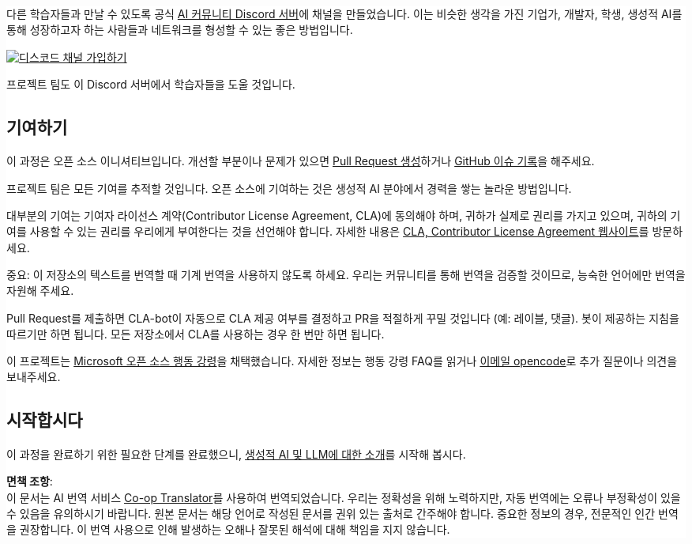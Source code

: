 다른 학습자들과 만날 수 있도록 공식 [AI 커뮤니티 Discord 서버](https://aka.ms/genai-discord?WT.mc_id=academic-105485-koreyst)에 채널을 만들었습니다. 이는 비슷한 생각을 가진 기업가, 개발자, 학생, 생성적 AI를 통해 성장하고자 하는 사람들과 네트워크를 형성할 수 있는 좋은 방법입니다.

[![디스코드 채널 가입하기](https://dcbadge.limes.pink/api/server/ByRwuEEgH4)](https://aka.ms/genai-discord?WT.mc_id=academic-105485-koreyst)

프로젝트 팀도 이 Discord 서버에서 학습자들을 도울 것입니다.

## 기여하기

이 과정은 오픈 소스 이니셔티브입니다. 개선할 부분이나 문제가 있으면 [Pull Request 생성](https://github.com/microsoft/generative-ai-for-beginners/pulls?WT.mc_id=academic-105485-koreyst)하거나 [GitHub 이슈 기록](https://github.com/microsoft/generative-ai-for-beginners/issues?WT.mc_id=academic-105485-koreyst)을 해주세요.

프로젝트 팀은 모든 기여를 추적할 것입니다. 오픈 소스에 기여하는 것은 생성적 AI 분야에서 경력을 쌓는 놀라운 방법입니다.

대부분의 기여는 기여자 라이선스 계약(Contributor License Agreement, CLA)에 동의해야 하며, 귀하가 실제로 권리를 가지고 있으며, 귀하의 기여를 사용할 수 있는 권리를 우리에게 부여한다는 것을 선언해야 합니다. 자세한 내용은 [CLA, Contributor License Agreement 웹사이트](https://cla.microsoft.com?WT.mc_id=academic-105485-koreyst)를 방문하세요.

중요: 이 저장소의 텍스트를 번역할 때 기계 번역을 사용하지 않도록 하세요. 우리는 커뮤니티를 통해 번역을 검증할 것이므로, 능숙한 언어에만 번역을 자원해 주세요.

Pull Request를 제출하면 CLA-bot이 자동으로 CLA 제공 여부를 결정하고 PR을 적절하게 꾸밀 것입니다 (예: 레이블, 댓글). 봇이 제공하는 지침을 따르기만 하면 됩니다. 모든 저장소에서 CLA를 사용하는 경우 한 번만 하면 됩니다.

이 프로젝트는 [Microsoft 오픈 소스 행동 강령](https://opensource.microsoft.com/codeofconduct/?WT.mc_id=academic-105485-koreyst)을 채택했습니다. 자세한 정보는 행동 강령 FAQ를 읽거나 [이메일 opencode](opencode@microsoft.com)로 추가 질문이나 의견을 보내주세요.

## 시작합시다

이 과정을 완료하기 위한 필요한 단계를 완료했으니, [생성적 AI 및 LLM에 대한 소개](../01-introduction-to-genai/README.md?WT.mc_id=academic-105485-koreyst)를 시작해 봅시다.

**면책 조항**:  
이 문서는 AI 번역 서비스 [Co-op Translator](https://github.com/Azure/co-op-translator)를 사용하여 번역되었습니다. 우리는 정확성을 위해 노력하지만, 자동 번역에는 오류나 부정확성이 있을 수 있음을 유의하시기 바랍니다. 원본 문서는 해당 언어로 작성된 문서를 권위 있는 출처로 간주해야 합니다. 중요한 정보의 경우, 전문적인 인간 번역을 권장합니다. 이 번역 사용으로 인해 발생하는 오해나 잘못된 해석에 대해 책임을 지지 않습니다.